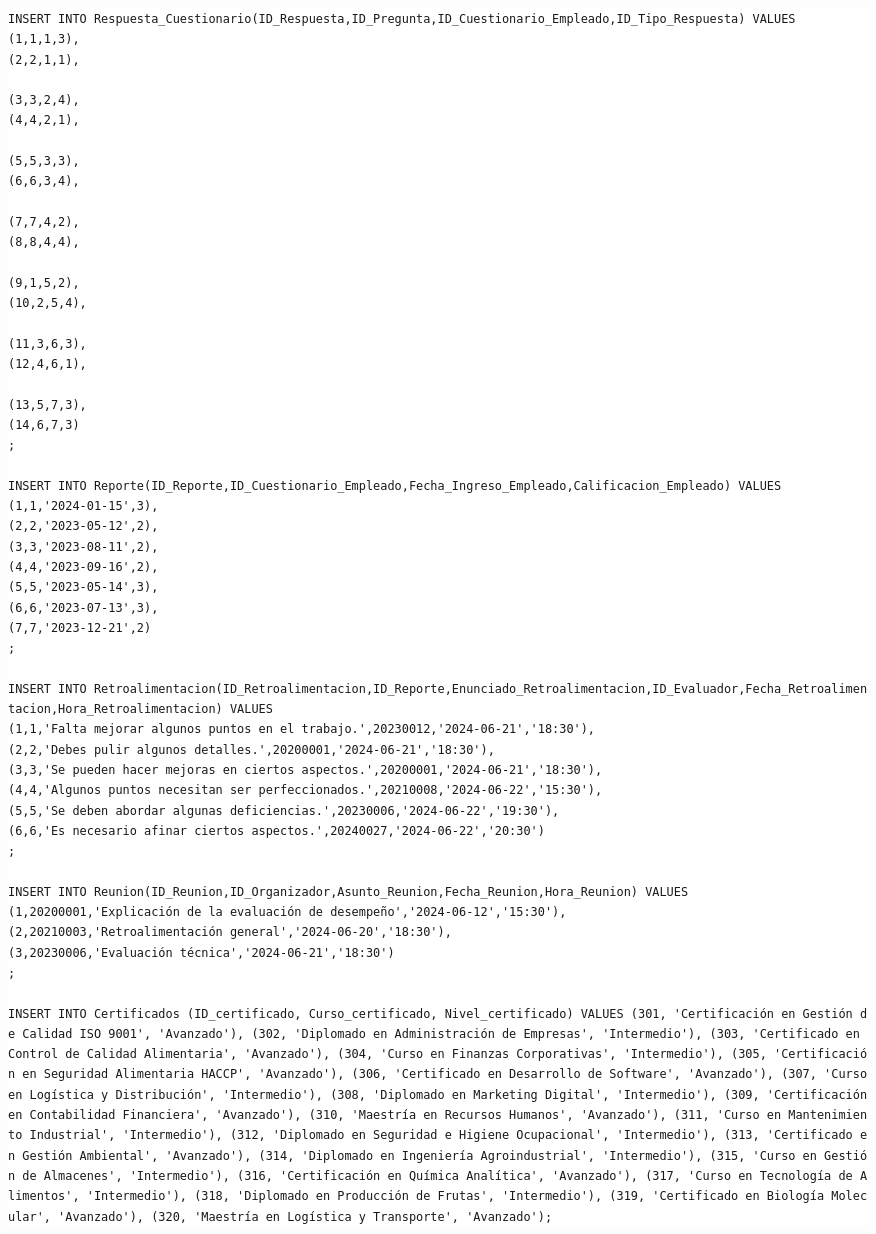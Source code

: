 	INSERT INTO Respuesta_Cuestionario(ID_Respuesta,ID_Pregunta,ID_Cuestionario_Empleado,ID_Tipo_Respuesta) VALUES
	(1,1,1,3),
	(2,2,1,1),
	
	(3,3,2,4),
	(4,4,2,1),
	
	(5,5,3,3),
	(6,6,3,4),
	
	(7,7,4,2),
	(8,8,4,4),
	
	(9,1,5,2),
	(10,2,5,4),
	
	(11,3,6,3),
	(12,4,6,1),
	
	(13,5,7,3),
	(14,6,7,3)
	;

	INSERT INTO Reporte(ID_Reporte,ID_Cuestionario_Empleado,Fecha_Ingreso_Empleado,Calificacion_Empleado) VALUES
	(1,1,'2024-01-15',3),
	(2,2,'2023-05-12',2),
	(3,3,'2023-08-11',2),
	(4,4,'2023-09-16',2),
	(5,5,'2023-05-14',3),
	(6,6,'2023-07-13',3),
	(7,7,'2023-12-21',2)
	;
	
	INSERT INTO Retroalimentacion(ID_Retroalimentacion,ID_Reporte,Enunciado_Retroalimentacion,ID_Evaluador,Fecha_Retroalimentacion,Hora_Retroalimentacion) VALUES 
	(1,1,'Falta mejorar algunos puntos en el trabajo.',20230012,'2024-06-21','18:30'),
	(2,2,'Debes pulir algunos detalles.',20200001,'2024-06-21','18:30'),
	(3,3,'Se pueden hacer mejoras en ciertos aspectos.',20200001,'2024-06-21','18:30'),
	(4,4,'Algunos puntos necesitan ser perfeccionados.',20210008,'2024-06-22','15:30'),
	(5,5,'Se deben abordar algunas deficiencias.',20230006,'2024-06-22','19:30'),
	(6,6,'Es necesario afinar ciertos aspectos.',20240027,'2024-06-22','20:30')
	;
	
	INSERT INTO Reunion(ID_Reunion,ID_Organizador,Asunto_Reunion,Fecha_Reunion,Hora_Reunion) VALUES 
	(1,20200001,'Explicación de la evaluación de desempeño','2024-06-12','15:30'),
	(2,20210003,'Retroalimentación general','2024-06-20','18:30'),
	(3,20230006,'Evaluación técnica','2024-06-21','18:30')
	;

	INSERT INTO Certificados (ID_certificado, Curso_certificado, Nivel_certificado) VALUES (301, 'Certificación en Gestión de Calidad ISO 9001', 'Avanzado'), (302, 'Diplomado en Administración de Empresas', 'Intermedio'), (303, 'Certificado en Control de Calidad Alimentaria', 'Avanzado'), (304, 'Curso en Finanzas Corporativas', 'Intermedio'), (305, 'Certificación en Seguridad Alimentaria HACCP', 'Avanzado'), (306, 'Certificado en Desarrollo de Software', 'Avanzado'), (307, 'Curso en Logística y Distribución', 'Intermedio'), (308, 'Diplomado en Marketing Digital', 'Intermedio'), (309, 'Certificación en Contabilidad Financiera', 'Avanzado'), (310, 'Maestría en Recursos Humanos', 'Avanzado'), (311, 'Curso en Mantenimiento Industrial', 'Intermedio'), (312, 'Diplomado en Seguridad e Higiene Ocupacional', 'Intermedio'), (313, 'Certificado en Gestión Ambiental', 'Avanzado'), (314, 'Diplomado en Ingeniería Agroindustrial', 'Intermedio'), (315, 'Curso en Gestión de Almacenes', 'Intermedio'), (316, 'Certificación en Química Analítica', 'Avanzado'), (317, 'Curso en Tecnología de Alimentos', 'Intermedio'), (318, 'Diplomado en Producción de Frutas', 'Intermedio'), (319, 'Certificado en Biología Molecular', 'Avanzado'), (320, 'Maestría en Logística y Transporte', 'Avanzado');